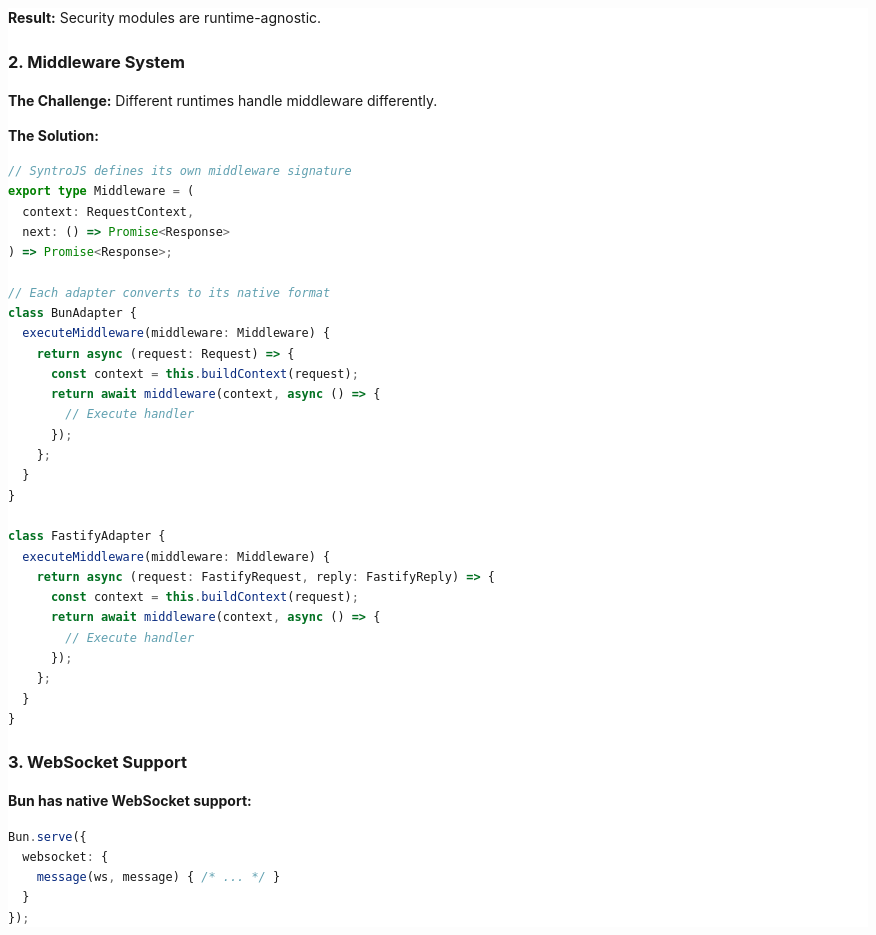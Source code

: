 ```typescript
```

**Result:** Security modules are runtime-agnostic.

### 2. Middleware System

**The Challenge:**
Different runtimes handle middleware differently.

**The Solution:**

```typescript
// SyntroJS defines its own middleware signature
export type Middleware = (
  context: RequestContext,
  next: () => Promise<Response>
) => Promise<Response>;

// Each adapter converts to its native format
class BunAdapter {
  executeMiddleware(middleware: Middleware) {
    return async (request: Request) => {
      const context = this.buildContext(request);
      return await middleware(context, async () => {
        // Execute handler
      });
    };
  }
}

class FastifyAdapter {
  executeMiddleware(middleware: Middleware) {
    return async (request: FastifyRequest, reply: FastifyReply) => {
      const context = this.buildContext(request);
      return await middleware(context, async () => {
        // Execute handler
      });
    };
  }
}
```

### 3. WebSocket Support

**Bun has native WebSocket support:**
```typescript
Bun.serve({
  websocket: {
    message(ws, message) { /* ... */ }
  }
});
```
